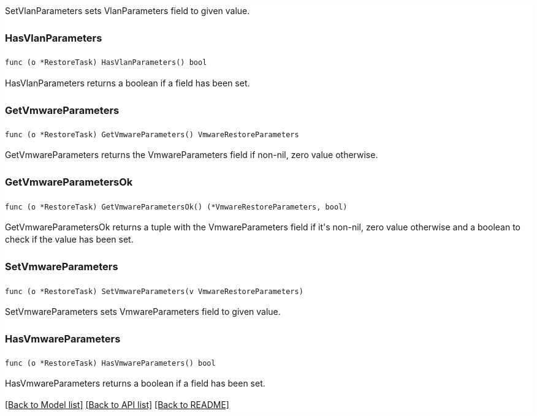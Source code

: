 SetVlanParameters sets VlanParameters field to given value.

### HasVlanParameters

`func (o *RestoreTask) HasVlanParameters() bool`

HasVlanParameters returns a boolean if a field has been set.

### GetVmwareParameters

`func (o *RestoreTask) GetVmwareParameters() VmwareRestoreParameters`

GetVmwareParameters returns the VmwareParameters field if non-nil, zero value otherwise.

### GetVmwareParametersOk

`func (o *RestoreTask) GetVmwareParametersOk() (*VmwareRestoreParameters, bool)`

GetVmwareParametersOk returns a tuple with the VmwareParameters field if it's non-nil, zero value otherwise
and a boolean to check if the value has been set.

### SetVmwareParameters

`func (o *RestoreTask) SetVmwareParameters(v VmwareRestoreParameters)`

SetVmwareParameters sets VmwareParameters field to given value.

### HasVmwareParameters

`func (o *RestoreTask) HasVmwareParameters() bool`

HasVmwareParameters returns a boolean if a field has been set.


[[Back to Model list]](../README.md#documentation-for-models) [[Back to API list]](../README.md#documentation-for-api-endpoints) [[Back to README]](../README.md)


